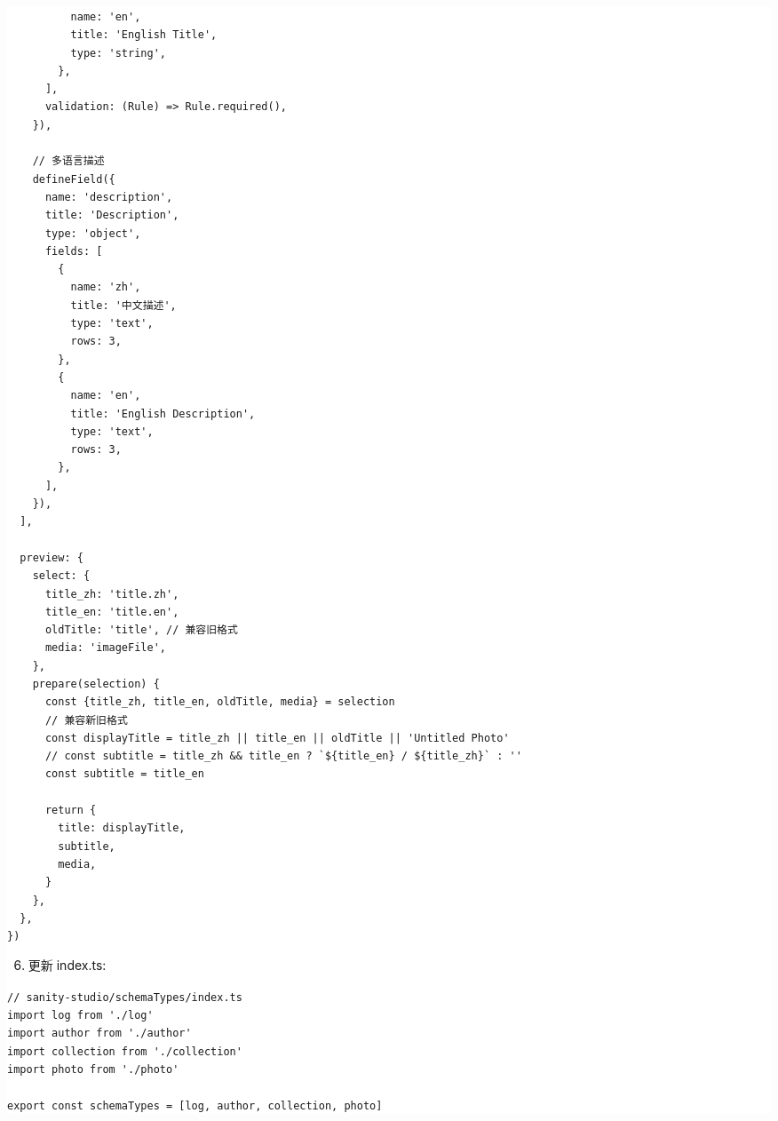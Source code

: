   ```
            name: 'en',
            title: 'English Title',
            type: 'string',
          },
        ],
        validation: (Rule) => Rule.required(),
      }),

      // 多语言描述
      defineField({
        name: 'description',
        title: 'Description',
        type: 'object',
        fields: [
          {
            name: 'zh',
            title: '中文描述',
            type: 'text',
            rows: 3,
          },
          {
            name: 'en',
            title: 'English Description',
            type: 'text',
            rows: 3,
          },
        ],
      }),
    ],

    preview: {
      select: {
        title_zh: 'title.zh',
        title_en: 'title.en',
        oldTitle: 'title', // 兼容旧格式
        media: 'imageFile',
      },
      prepare(selection) {
        const {title_zh, title_en, oldTitle, media} = selection
        // 兼容新旧格式
        const displayTitle = title_zh || title_en || oldTitle || 'Untitled Photo'
        // const subtitle = title_zh && title_en ? `${title_en} / ${title_zh}` : ''
        const subtitle = title_en

        return {
          title: displayTitle,
          subtitle,
          media,
        }
      },
    },
  })
  ```
6. 更新 index.ts:
  ```
  // sanity-studio/schemaTypes/index.ts
  import log from './log'
  import author from './author'
  import collection from './collection'
  import photo from './photo'

  export const schemaTypes = [log, author, collection, photo]
  ```